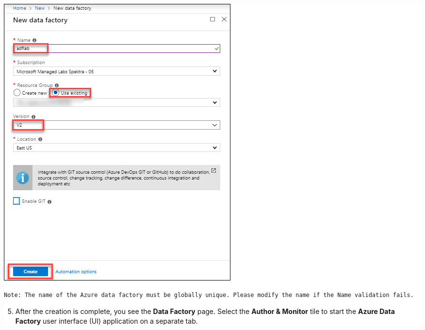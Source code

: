    <img src="images/ex02.jpg"/><br/>

``
Note: The name of the Azure data factory must be globally unique. Please modify the name if the Name validation fails. 
``

5.	After the creation is complete, you see the **Data Factory** page. Select the **Author & Monitor** tile to start the **Azure Data Factory** user interface (UI) application on a separate tab.<br/>